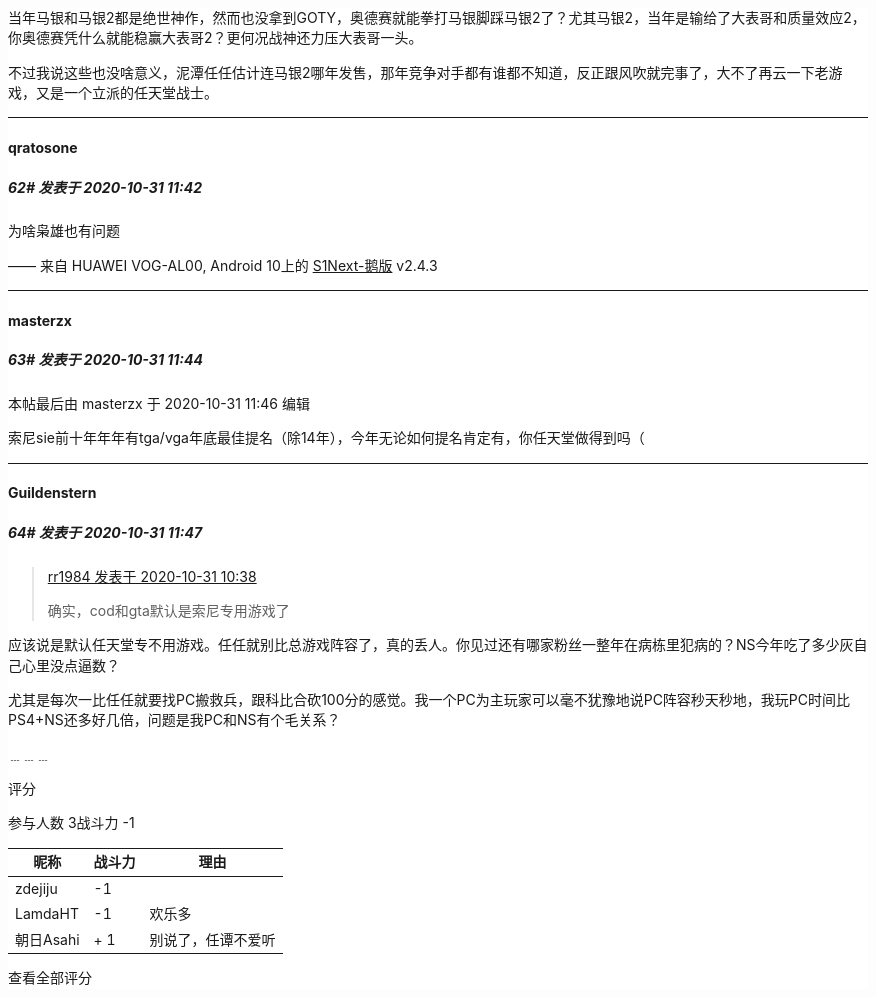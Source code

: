 当年马银和马银2都是绝世神作，然而也没拿到GOTY，奥德赛就能拳打马银脚踩马银2了？尤其马银2，当年是输给了大表哥和质量效应2，你奥德赛凭什么就能稳赢大表哥2？更何况战神还力压大表哥一头。

不过我说这些也没啥意义，泥潭任任估计连马银2哪年发售，那年竞争对手都有谁都不知道，反正跟风吹就完事了，大不了再云一下老游戏，又是一个立派的任天堂战士。


-----

####  qratosone  
##### 62#       发表于 2020-10-31 11:42


为啥枭雄也有问题

—— 来自 HUAWEI VOG-AL00, Android 10上的 [S1Next-鹅版](https://github.com/ykrank/S1-Next/releases) v2.4.3


-----

####  masterzx  
##### 63#       发表于 2020-10-31 11:44


 本帖最后由 masterzx 于 2020-10-31 11:46 编辑 

索尼sie前十年年年有tga/vga年底最佳提名（除14年），今年无论如何提名肯定有，你任天堂做得到吗（


-----

####  Guildenstern  
##### 64#       发表于 2020-10-31 11:47


<blockquote><a href="httphttps://bbs.saraba1st.com/2b/forum.php?mod=redirect&amp;goto=findpost&amp;pid=49238097&amp;ptid=1969416" target="_blank">rr1984 发表于 2020-10-31 10:38</a>

确实，cod和gta默认是索尼专用游戏了</blockquote>
应该说是默认任天堂专不用游戏。任任就别比总游戏阵容了，真的丢人。你见过还有哪家粉丝一整年在病栋里犯病的？NS今年吃了多少灰自己心里没点逼数？


尤其是每次一比任任就要找PC搬救兵，跟科比合砍100分的感觉。我一个PC为主玩家可以毫不犹豫地说PC阵容秒天秒地，我玩PC时间比PS4+NS还多好几倍，问题是我PC和NS有个毛关系？


﹍﹍﹍

评分


 参与人数 3战斗力 -1

|昵称|战斗力|理由|
|----|---|---|
| zdejiju|-1||
| LamdaHT|-1|欢乐多|
| 朝日Asahi| + 1|别说了，任谭不爱听|


查看全部评分

